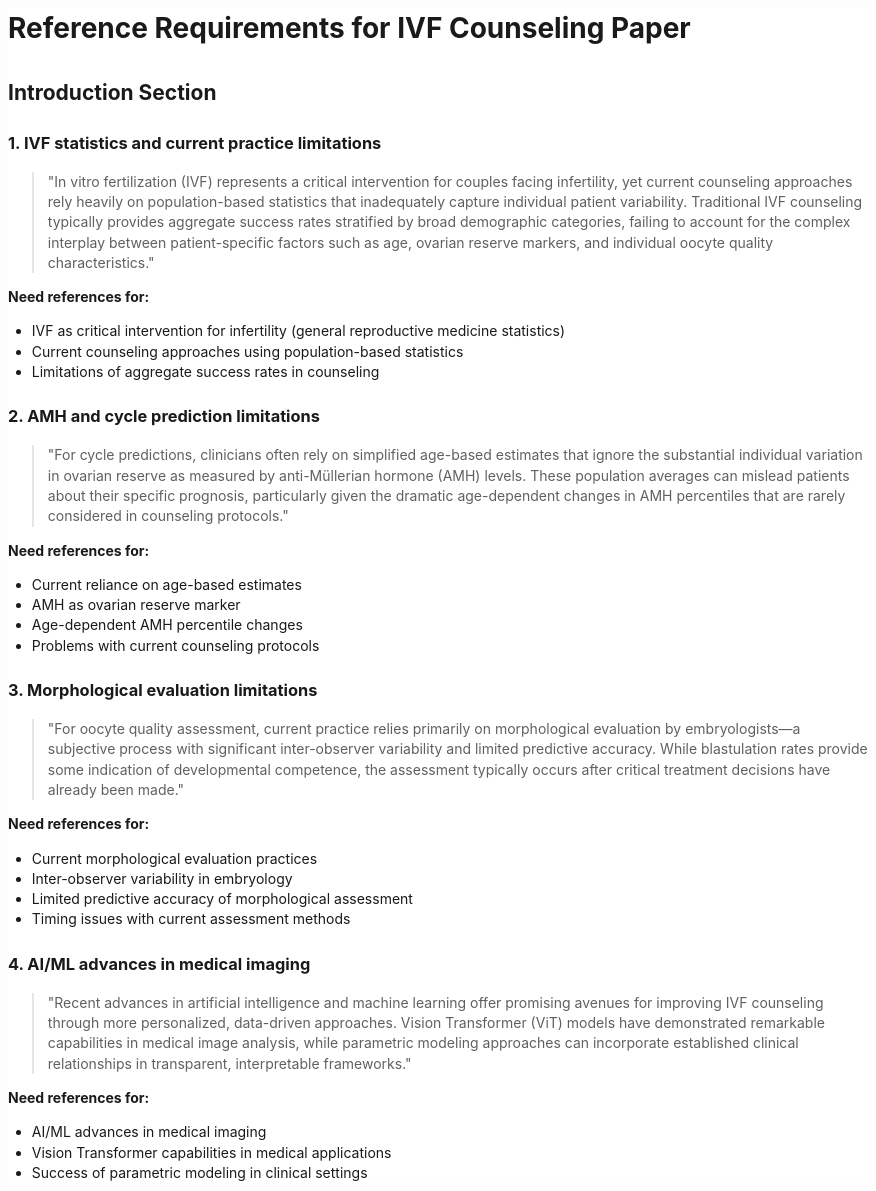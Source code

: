 # Reference Requirements for IVF Counseling Paper

## Introduction Section

### 1. IVF statistics and current practice limitations
> "In vitro fertilization (IVF) represents a critical intervention for couples facing infertility, yet current counseling approaches rely heavily on population-based statistics that inadequately capture individual patient variability. Traditional IVF counseling typically provides aggregate success rates stratified by broad demographic categories, failing to account for the complex interplay between patient-specific factors such as age, ovarian reserve markers, and individual oocyte quality characteristics."

**Need references for:**
- IVF as critical intervention for infertility (general reproductive medicine statistics)
- Current counseling approaches using population-based statistics
- Limitations of aggregate success rates in counseling

### 2. AMH and cycle prediction limitations
> "For cycle predictions, clinicians often rely on simplified age-based estimates that ignore the substantial individual variation in ovarian reserve as measured by anti-Müllerian hormone (AMH) levels. These population averages can mislead patients about their specific prognosis, particularly given the dramatic age-dependent changes in AMH percentiles that are rarely considered in counseling protocols."

**Need references for:**
- Current reliance on age-based estimates
- AMH as ovarian reserve marker
- Age-dependent AMH percentile changes
- Problems with current counseling protocols

### 3. Morphological evaluation limitations
> "For oocyte quality assessment, current practice relies primarily on morphological evaluation by embryologists—a subjective process with significant inter-observer variability and limited predictive accuracy. While blastulation rates provide some indication of developmental competence, the assessment typically occurs after critical treatment decisions have already been made."

**Need references for:**
- Current morphological evaluation practices
- Inter-observer variability in embryology
- Limited predictive accuracy of morphological assessment
- Timing issues with current assessment methods

### 4. AI/ML advances in medical imaging
> "Recent advances in artificial intelligence and machine learning offer promising avenues for improving IVF counseling through more personalized, data-driven approaches. Vision Transformer (ViT) models have demonstrated remarkable capabilities in medical image analysis, while parametric modeling approaches can incorporate established clinical relationships in transparent, interpretable frameworks."

**Need references for:**
- AI/ML advances in medical imaging
- Vision Transformer capabilities in medical applications
- Success of parametric modeling in clinical settings
